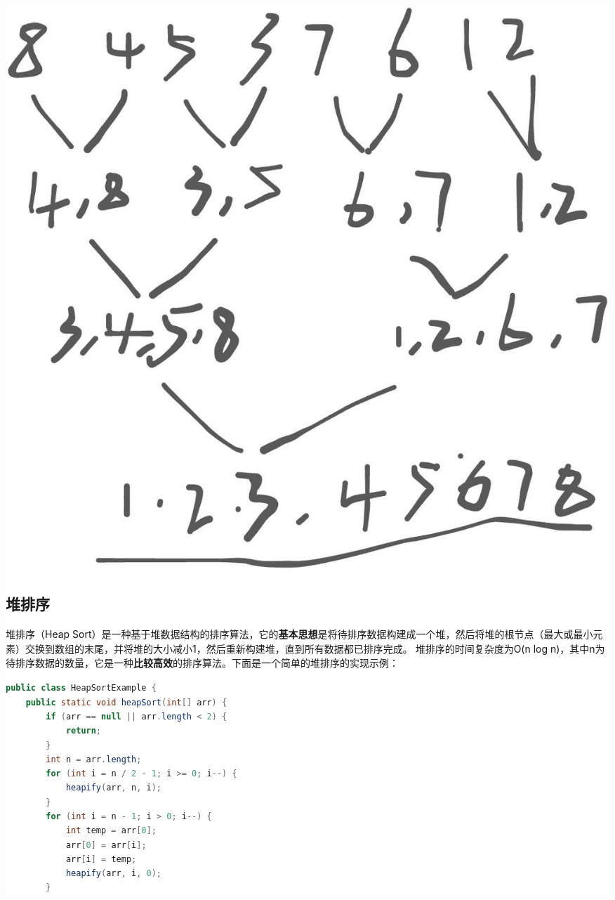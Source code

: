 ![](readme.assets/1681394778377-a8a6066b-bf25-40e3-9315-0ff7b07e8dd6.jpeg)

## 堆排序

堆排序（Heap Sort）是一种基于堆数据结构的排序算法，它的**基本思想**是将待排序数据构建成一个堆，然后将堆的根节点（最大或最小元素）交换到数组的末尾，并将堆的大小减小1，然后重新构建堆，直到所有数据都已排序完成。
堆排序的时间复杂度为O(n log n)，其中n为待排序数据的数量，它是一种**比较高效**的排序算法。下面是一个简单的堆排序的实现示例：

```java
public class HeapSortExample {
    public static void heapSort(int[] arr) {
        if (arr == null || arr.length < 2) {
            return;
        }
        int n = arr.length;
        for (int i = n / 2 - 1; i >= 0; i--) {
            heapify(arr, n, i);
        }
        for (int i = n - 1; i > 0; i--) {
            int temp = arr[0];
            arr[0] = arr[i];
            arr[i] = temp;
            heapify(arr, i, 0);
        }
```